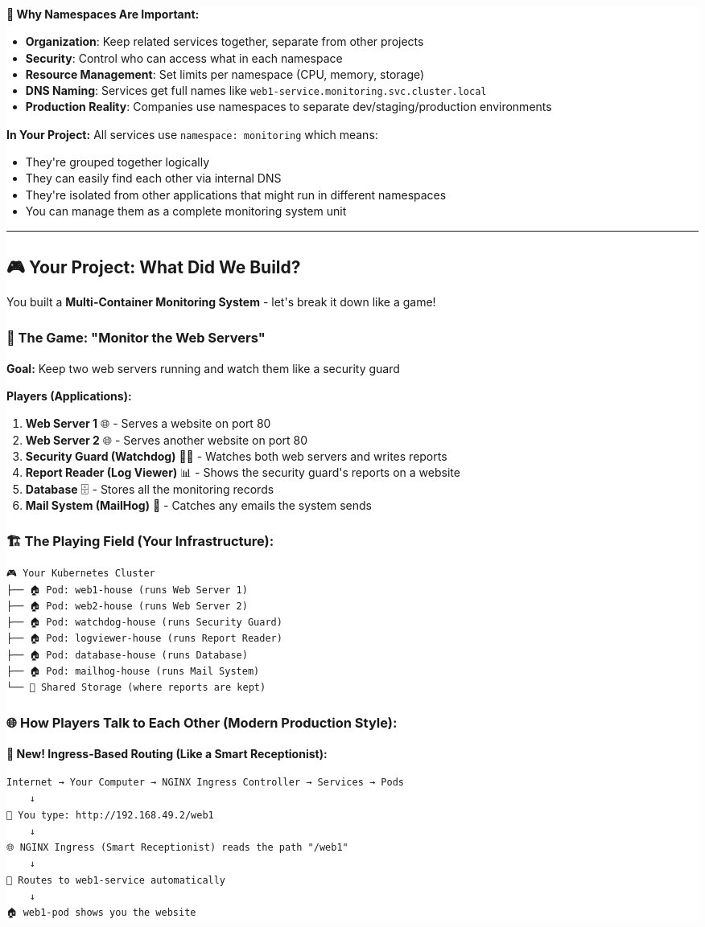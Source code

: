 **🎯 Why Namespaces Are Important:**
- **Organization**: Keep related services together, separate from other projects
- **Security**: Control who can access what in each namespace
- **Resource Management**: Set limits per namespace (CPU, memory, storage)
- **DNS Naming**: Services get full names like `web1-service.monitoring.svc.cluster.local`
- **Production Reality**: Companies use namespaces to separate dev/staging/production environments

**In Your Project:**
All services use `namespace: monitoring` which means:
- They're grouped together logically
- They can easily find each other via internal DNS
- They're isolated from other applications that might run in different namespaces
- You can manage them as a complete monitoring system unit

---

## 🎮 Your Project: What Did We Build?

You built a **Multi-Container Monitoring System** - let's break it down like a game!

### 🎯 The Game: "Monitor the Web Servers"
**Goal:** Keep two web servers running and watch them like a security guard

**Players (Applications):**
1. **Web Server 1** 🌐 - Serves a website on port 80
2. **Web Server 2** 🌐 - Serves another website on port 80  
3. **Security Guard (Watchdog)** 👮‍♂️ - Watches both web servers and writes reports
4. **Report Reader (Log Viewer)** 📊 - Shows the security guard's reports on a website
5. **Database** 🗄️ - Stores all the monitoring records
6. **Mail System (MailHog)** 📧 - Catches any emails the system sends

### 🏗️ The Playing Field (Your Infrastructure):
```
🎮 Your Kubernetes Cluster
├── 🏠 Pod: web1-house (runs Web Server 1)
├── 🏠 Pod: web2-house (runs Web Server 2)  
├── 🏠 Pod: watchdog-house (runs Security Guard)
├── 🏠 Pod: logviewer-house (runs Report Reader)
├── 🏠 Pod: database-house (runs Database)
├── 🏠 Pod: mailhog-house (runs Mail System)
└── 💾 Shared Storage (where reports are kept)
```

### 🌐 How Players Talk to Each Other (Modern Production Style):

**🎯 New! Ingress-Based Routing (Like a Smart Receptionist):**
```
Internet → Your Computer → NGINX Ingress Controller → Services → Pods
    ↓
👤 You type: http://192.168.49.2/web1
    ↓  
🌐 NGINX Ingress (Smart Receptionist) reads the path "/web1"
    ↓
🚪 Routes to web1-service automatically
    ↓
🏠 web1-pod shows you the website
```
